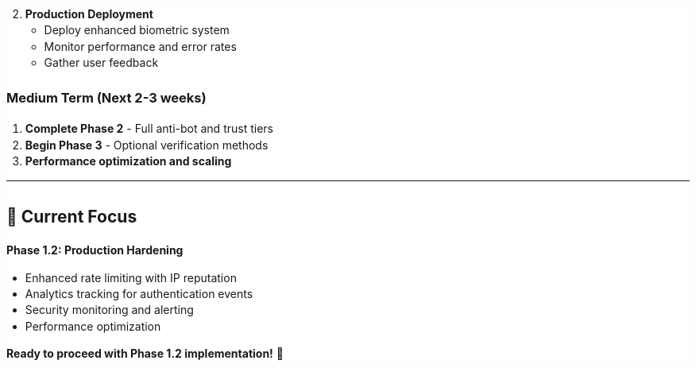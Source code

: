 2. **Production Deployment**
   - Deploy enhanced biometric system
   - Monitor performance and error rates
   - Gather user feedback

### **Medium Term (Next 2-3 weeks)**
1. **Complete Phase 2** - Full anti-bot and trust tiers
2. **Begin Phase 3** - Optional verification methods
3. **Performance optimization and scaling**

---

## **🎯 Current Focus**

**Phase 1.2: Production Hardening**
- Enhanced rate limiting with IP reputation
- Analytics tracking for authentication events
- Security monitoring and alerting
- Performance optimization

**Ready to proceed with Phase 1.2 implementation!** 🚀

